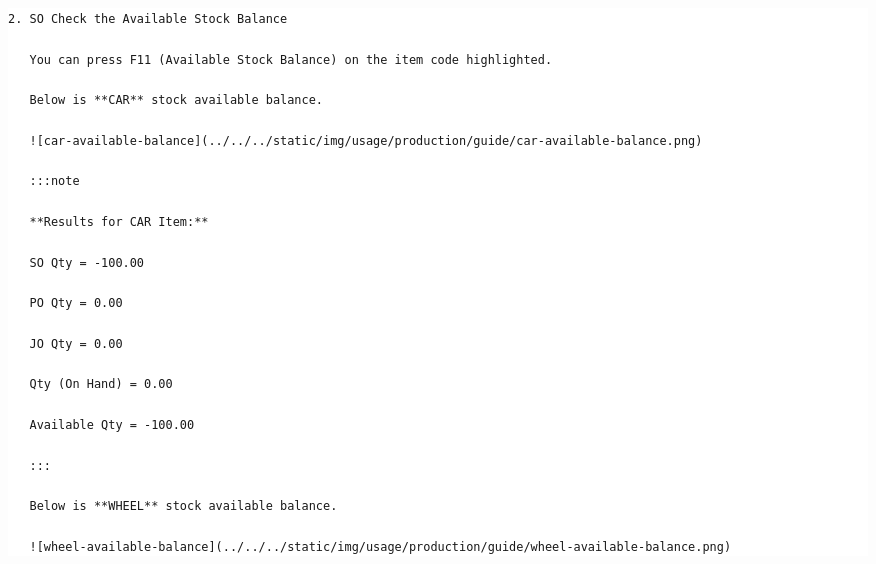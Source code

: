     2. SO Check the Available Stock Balance

       You can press F11 (Available Stock Balance) on the item code highlighted.

       Below is **CAR** stock available balance.

       ![car-available-balance](../../../static/img/usage/production/guide/car-available-balance.png)

       :::note

       **Results for CAR Item:**

       SO Qty = -100.00

       PO Qty = 0.00

       JO Qty = 0.00

       Qty (On Hand) = 0.00

       Available Qty = -100.00

       :::

       Below is **WHEEL** stock available balance.

       ![wheel-available-balance](../../../static/img/usage/production/guide/wheel-available-balance.png)
